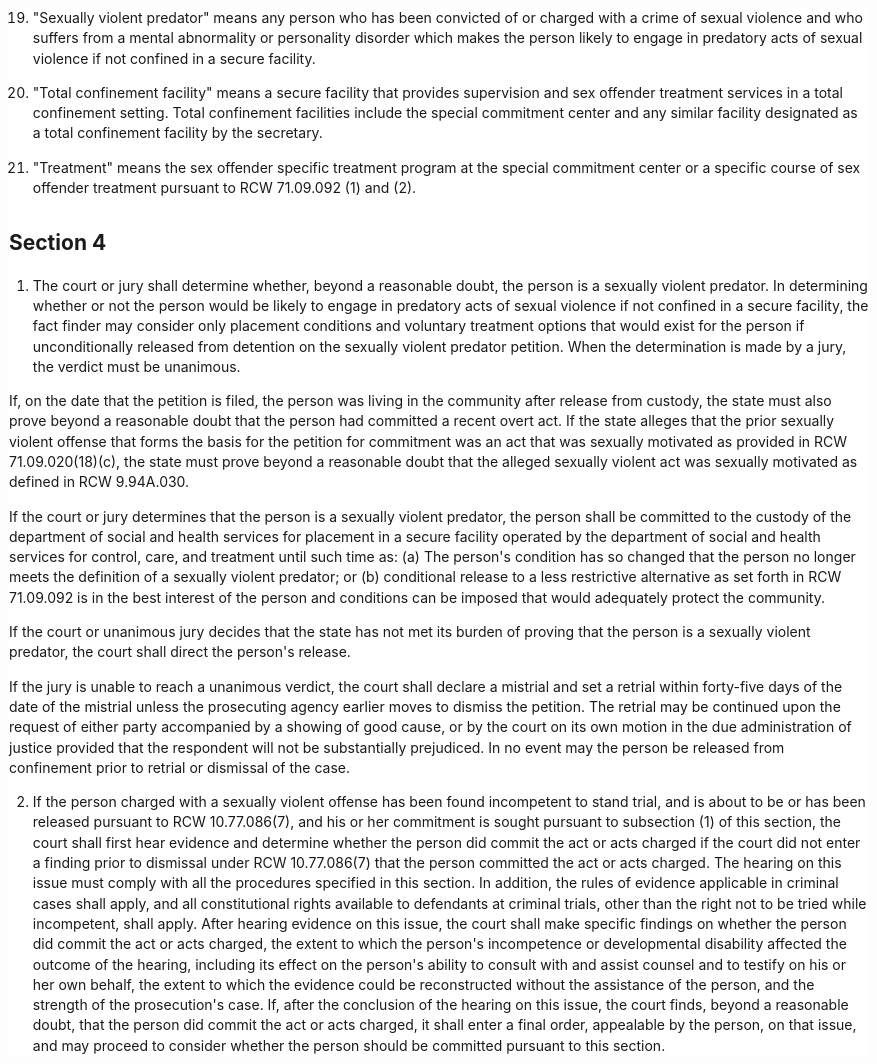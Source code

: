 19. "Sexually violent predator" means any person who has been convicted of or charged with a crime of sexual violence and who suffers from a mental abnormality or personality disorder which makes the person likely to engage in predatory acts of sexual violence if not confined in a secure facility.

20. "Total confinement facility" means a secure facility that provides supervision and sex offender treatment services in a total confinement setting. Total confinement facilities include the special commitment center and any similar facility designated as a total confinement facility by the secretary.

21. "Treatment" means the sex offender specific treatment program at the special commitment center or a specific course of sex offender treatment pursuant to RCW 71.09.092 (1) and (2).

## Section 4
1. The court or jury shall determine whether, beyond a reasonable doubt, the person is a sexually violent predator. In determining whether or not the person would be likely to engage in predatory acts of sexual violence if not confined in a secure facility, the fact finder may consider only placement conditions and voluntary treatment options that would exist for the person if unconditionally released from detention on the sexually violent predator petition.  When the determination is made by a jury, the verdict must be unanimous.

If, on the date that the petition is filed, the person was living in the community after release from custody, the state must also prove beyond a reasonable doubt that the person had committed a recent overt act. If the state alleges that the prior sexually violent offense that forms the basis for the petition for commitment was an act that was sexually motivated as provided in RCW 71.09.020(18)(c), the state must prove beyond a reasonable doubt that the alleged sexually violent act was sexually motivated as defined in RCW 9.94A.030.

If the court or jury determines that the person is a sexually violent predator, the person shall be committed to the custody of the department of social and health services for placement in a secure facility operated by the department of social and health services for control, care, and treatment until such time as: (a) The person's condition has so changed that the person no longer meets the definition of a sexually violent predator; or (b) conditional release to a less restrictive alternative as set forth in RCW 71.09.092 is in the best interest of the person and conditions can be imposed that would adequately protect the community.

If the court or unanimous jury decides that the state has not met its burden of proving that the person is a sexually violent predator, the court shall direct the person's release.

If the jury is unable to reach a unanimous verdict, the court shall declare a mistrial and set a retrial within forty-five days of the date of the mistrial unless the prosecuting agency earlier moves to dismiss the petition. The retrial may be continued upon the request of either party accompanied by a showing of good cause, or by the court on its own motion in the due administration of justice provided that the respondent will not be substantially prejudiced. In no event may the person be released from confinement prior to retrial or dismissal of the case.

2. If the person charged with a sexually violent offense has been found incompetent to stand trial, and is about to be or has been released pursuant to RCW 10.77.086(7), and his or her commitment is sought pursuant to subsection (1) of this section, the court shall first hear evidence and determine whether the person did commit the act or acts charged if the court did not enter a finding prior to dismissal under RCW 10.77.086(7) that the person committed the act or acts charged. The hearing on this issue must comply with all the procedures specified in this section. In addition, the rules of evidence applicable in criminal cases shall apply, and all constitutional rights available to defendants at criminal trials, other than the right not to be tried while incompetent, shall apply. After hearing evidence on this issue, the court shall make specific findings on whether the person did commit the act or acts charged, the extent to which the person's incompetence or developmental disability affected the outcome of the hearing, including its effect on the person's ability to consult with and assist counsel and to testify on his or her own behalf, the extent to which the evidence could be reconstructed without the assistance of the person, and the strength of the prosecution's case. If, after the conclusion of the hearing on this issue, the court finds, beyond a reasonable doubt, that the person did commit the act or acts charged, it shall enter a final order, appealable by the person, on that issue, and may proceed to consider whether the person should be committed pursuant to this section.
